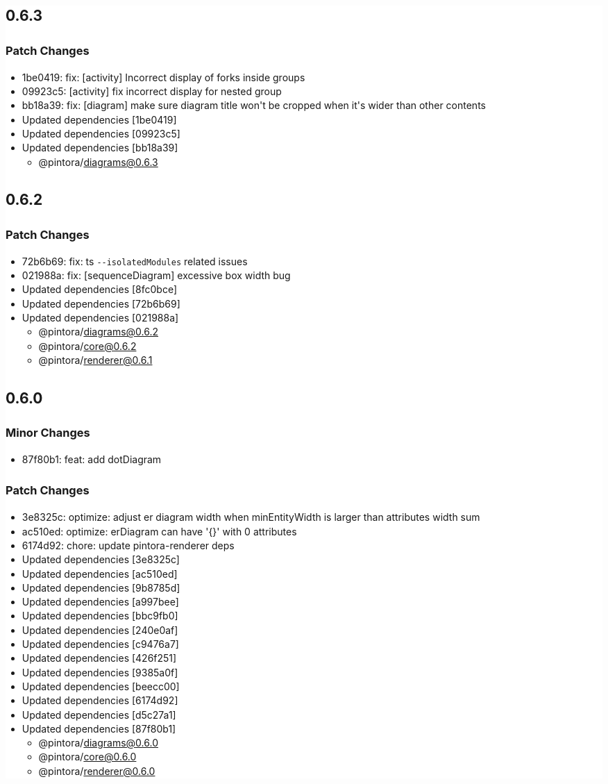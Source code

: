 ## 0.6.3

### Patch Changes

- 1be0419: fix: [activity] Incorrect display of forks inside groups
- 09923c5: [activity] fix incorrect display for nested group
- bb18a39: fix: [diagram] make sure diagram title won't be cropped when it's wider than other contents
- Updated dependencies [1be0419]
- Updated dependencies [09923c5]
- Updated dependencies [bb18a39]
  - @pintora/diagrams@0.6.3

## 0.6.2

### Patch Changes

- 72b6b69: fix: ts `--isolatedModules` related issues
- 021988a: fix: [sequenceDiagram] excessive box width bug
- Updated dependencies [8fc0bce]
- Updated dependencies [72b6b69]
- Updated dependencies [021988a]
  - @pintora/diagrams@0.6.2
  - @pintora/core@0.6.2
  - @pintora/renderer@0.6.1

## 0.6.0

### Minor Changes

- 87f80b1: feat: add dotDiagram

### Patch Changes

- 3e8325c: optimize: adjust er diagram width when minEntityWidth is larger than attributes width sum
- ac510ed: optimize: erDiagram can have '{}' with 0 attributes
- 6174d92: chore: update pintora-renderer deps
- Updated dependencies [3e8325c]
- Updated dependencies [ac510ed]
- Updated dependencies [9b8785d]
- Updated dependencies [a997bee]
- Updated dependencies [bbc9fb0]
- Updated dependencies [240e0af]
- Updated dependencies [c9476a7]
- Updated dependencies [426f251]
- Updated dependencies [9385a0f]
- Updated dependencies [beecc00]
- Updated dependencies [6174d92]
- Updated dependencies [d5c27a1]
- Updated dependencies [87f80b1]
  - @pintora/diagrams@0.6.0
  - @pintora/core@0.6.0
  - @pintora/renderer@0.6.0

